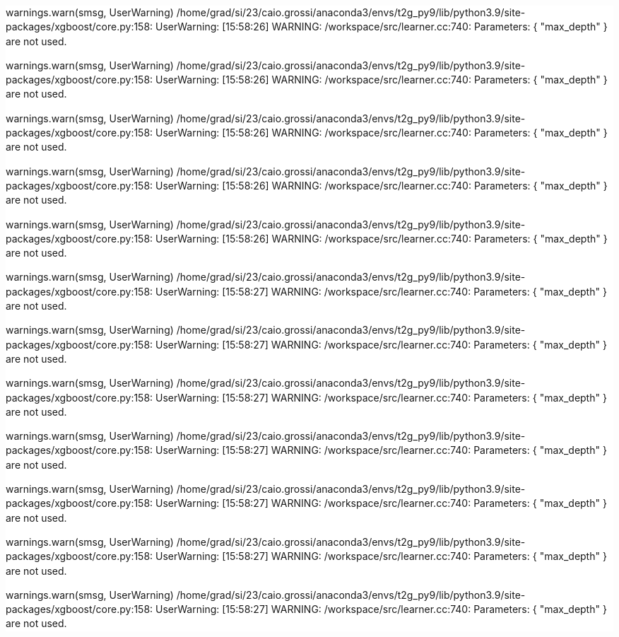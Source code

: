   warnings.warn(smsg, UserWarning)
/home/grad/si/23/caio.grossi/anaconda3/envs/t2g_py9/lib/python3.9/site-packages/xgboost/core.py:158: UserWarning: [15:58:26] WARNING: /workspace/src/learner.cc:740: 
Parameters: { "max_depth" } are not used.

  warnings.warn(smsg, UserWarning)
/home/grad/si/23/caio.grossi/anaconda3/envs/t2g_py9/lib/python3.9/site-packages/xgboost/core.py:158: UserWarning: [15:58:26] WARNING: /workspace/src/learner.cc:740: 
Parameters: { "max_depth" } are not used.

  warnings.warn(smsg, UserWarning)
/home/grad/si/23/caio.grossi/anaconda3/envs/t2g_py9/lib/python3.9/site-packages/xgboost/core.py:158: UserWarning: [15:58:26] WARNING: /workspace/src/learner.cc:740: 
Parameters: { "max_depth" } are not used.

  warnings.warn(smsg, UserWarning)
/home/grad/si/23/caio.grossi/anaconda3/envs/t2g_py9/lib/python3.9/site-packages/xgboost/core.py:158: UserWarning: [15:58:26] WARNING: /workspace/src/learner.cc:740: 
Parameters: { "max_depth" } are not used.

  warnings.warn(smsg, UserWarning)
/home/grad/si/23/caio.grossi/anaconda3/envs/t2g_py9/lib/python3.9/site-packages/xgboost/core.py:158: UserWarning: [15:58:26] WARNING: /workspace/src/learner.cc:740: 
Parameters: { "max_depth" } are not used.

  warnings.warn(smsg, UserWarning)
/home/grad/si/23/caio.grossi/anaconda3/envs/t2g_py9/lib/python3.9/site-packages/xgboost/core.py:158: UserWarning: [15:58:27] WARNING: /workspace/src/learner.cc:740: 
Parameters: { "max_depth" } are not used.

  warnings.warn(smsg, UserWarning)
/home/grad/si/23/caio.grossi/anaconda3/envs/t2g_py9/lib/python3.9/site-packages/xgboost/core.py:158: UserWarning: [15:58:27] WARNING: /workspace/src/learner.cc:740: 
Parameters: { "max_depth" } are not used.

  warnings.warn(smsg, UserWarning)
/home/grad/si/23/caio.grossi/anaconda3/envs/t2g_py9/lib/python3.9/site-packages/xgboost/core.py:158: UserWarning: [15:58:27] WARNING: /workspace/src/learner.cc:740: 
Parameters: { "max_depth" } are not used.

  warnings.warn(smsg, UserWarning)
/home/grad/si/23/caio.grossi/anaconda3/envs/t2g_py9/lib/python3.9/site-packages/xgboost/core.py:158: UserWarning: [15:58:27] WARNING: /workspace/src/learner.cc:740: 
Parameters: { "max_depth" } are not used.

  warnings.warn(smsg, UserWarning)
/home/grad/si/23/caio.grossi/anaconda3/envs/t2g_py9/lib/python3.9/site-packages/xgboost/core.py:158: UserWarning: [15:58:27] WARNING: /workspace/src/learner.cc:740: 
Parameters: { "max_depth" } are not used.

  warnings.warn(smsg, UserWarning)
/home/grad/si/23/caio.grossi/anaconda3/envs/t2g_py9/lib/python3.9/site-packages/xgboost/core.py:158: UserWarning: [15:58:27] WARNING: /workspace/src/learner.cc:740: 
Parameters: { "max_depth" } are not used.

  warnings.warn(smsg, UserWarning)
/home/grad/si/23/caio.grossi/anaconda3/envs/t2g_py9/lib/python3.9/site-packages/xgboost/core.py:158: UserWarning: [15:58:27] WARNING: /workspace/src/learner.cc:740: 
Parameters: { "max_depth" } are not used.
